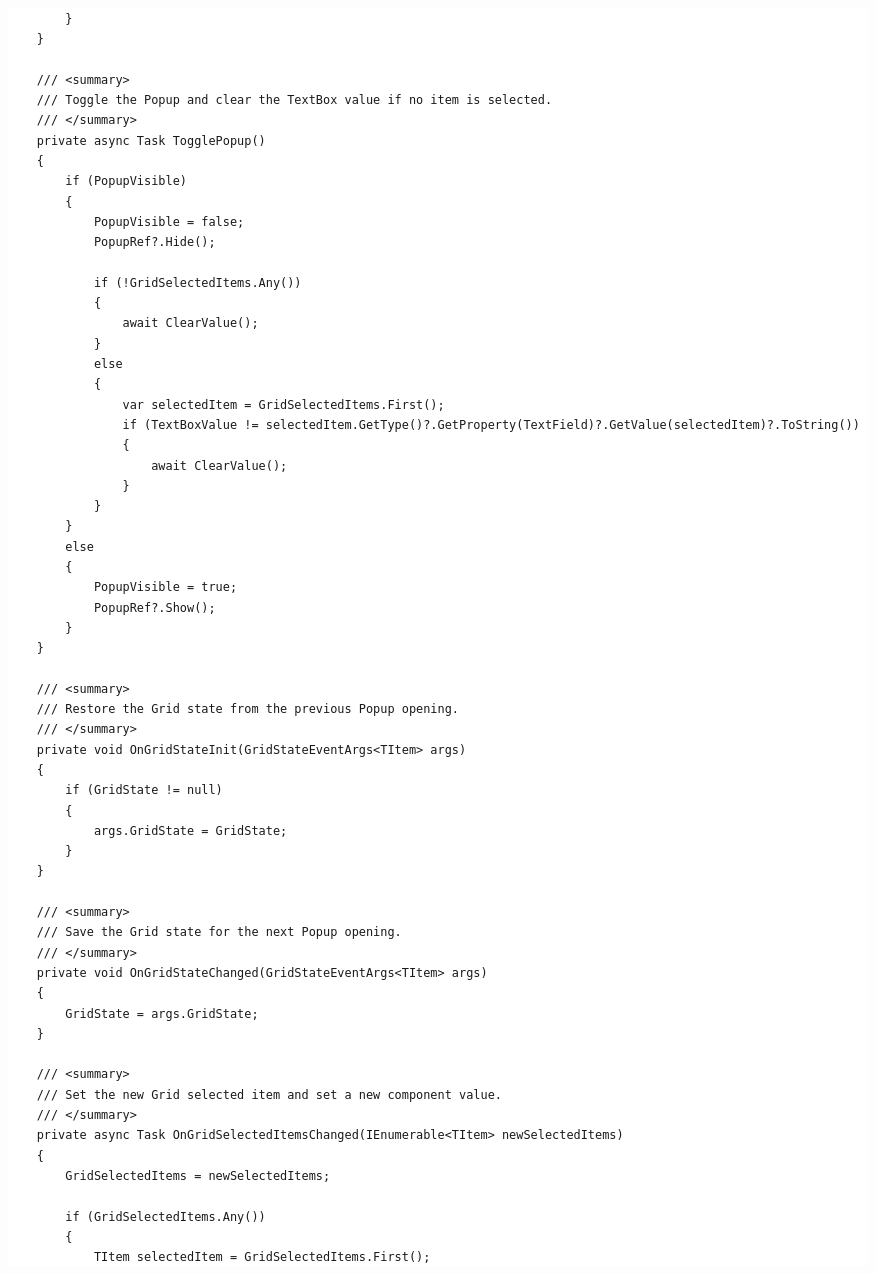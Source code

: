 ````RAZOR ComboBoxGrid.razor
        }
    }

    /// <summary>
    /// Toggle the Popup and clear the TextBox value if no item is selected.
    /// </summary>
    private async Task TogglePopup()
    {
        if (PopupVisible)
        {
            PopupVisible = false;
            PopupRef?.Hide();

            if (!GridSelectedItems.Any())
            {
                await ClearValue();
            }
            else
            {
                var selectedItem = GridSelectedItems.First();
                if (TextBoxValue != selectedItem.GetType()?.GetProperty(TextField)?.GetValue(selectedItem)?.ToString())
                {
                    await ClearValue();
                }
            }
        }
        else
        {
            PopupVisible = true;
            PopupRef?.Show();
        }
    }

    /// <summary>
    /// Restore the Grid state from the previous Popup opening.
    /// </summary>
    private void OnGridStateInit(GridStateEventArgs<TItem> args)
    {
        if (GridState != null)
        {
            args.GridState = GridState;
        }
    }

    /// <summary>
    /// Save the Grid state for the next Popup opening.
    /// </summary>
    private void OnGridStateChanged(GridStateEventArgs<TItem> args)
    {
        GridState = args.GridState;
    }

    /// <summary>
    /// Set the new Grid selected item and set a new component value.
    /// </summary>
    private async Task OnGridSelectedItemsChanged(IEnumerable<TItem> newSelectedItems)
    {
        GridSelectedItems = newSelectedItems;

        if (GridSelectedItems.Any())
        {
            TItem selectedItem = GridSelectedItems.First();
````